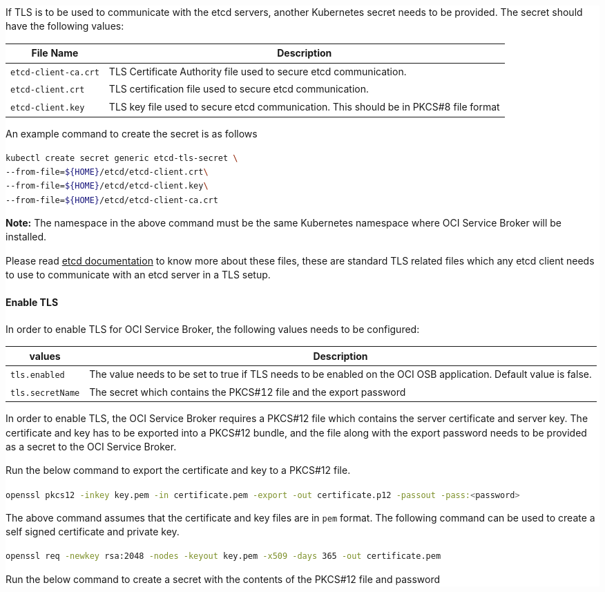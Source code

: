 If TLS is to be used to communicate with the etcd servers, another Kubernetes secret needs to be provided. The secret should have the following values:

| File Name | Description |
| --------- | ----------- |
| `etcd-client-ca.crt` | TLS Certificate Authority file used to secure etcd communication.
| `etcd-client.crt`    | TLS certification file used to secure etcd communication. |
| `etcd-client.key`    | TLS key file used to secure etcd communication. This should be in PKCS#8 file format|

An example command to create the secret is as follows

```bash
kubectl create secret generic etcd-tls-secret \
--from-file=${HOME}/etcd/etcd-client.crt\
--from-file=${HOME}/etcd/etcd-client.key\
--from-file=${HOME}/etcd/etcd-client-ca.crt
```

**Note:** The namespace in the above command must be the same Kubernetes namespace where OCI Service Broker
will be installed.

Please read [etcd documentation](https://coreos.com/etcd/docs/latest/) to know more about these files, these are standard TLS related files which any etcd
client needs to use to communicate with an etcd server in a TLS setup.

#### Enable TLS

In order to enable TLS for OCI Service Broker, the following values needs to be configured:

| values | Description |
| --------- | ----------- |
| `tls.enabled` | The value needs to be set to true if TLS needs to be enabled on the OCI OSB application. Default value is false.
| `tls.secretName`    | The secret which contains the PKCS#12 file and the export password

In order to enable TLS, the OCI Service Broker requires a PKCS#12 file which contains the server certificate and server key. The certificate and key has to be exported
into a PKCS#12 bundle, and the file along with the export password needs to be provided as a secret to the OCI Service Broker.

Run the below command to export the certificate and key to a PKCS#12 file.

```bash
openssl pkcs12 -inkey key.pem -in certificate.pem -export -out certificate.p12 -passout -pass:<password>
```

The above command assumes that the certificate and key files are in `pem` format. The following command can be used to create a self signed certificate and private key.

```bash
openssl req -newkey rsa:2048 -nodes -keyout key.pem -x509 -days 365 -out certificate.pem
```

Run the below command to create a secret with the contents of the PKCS#12 file and password
